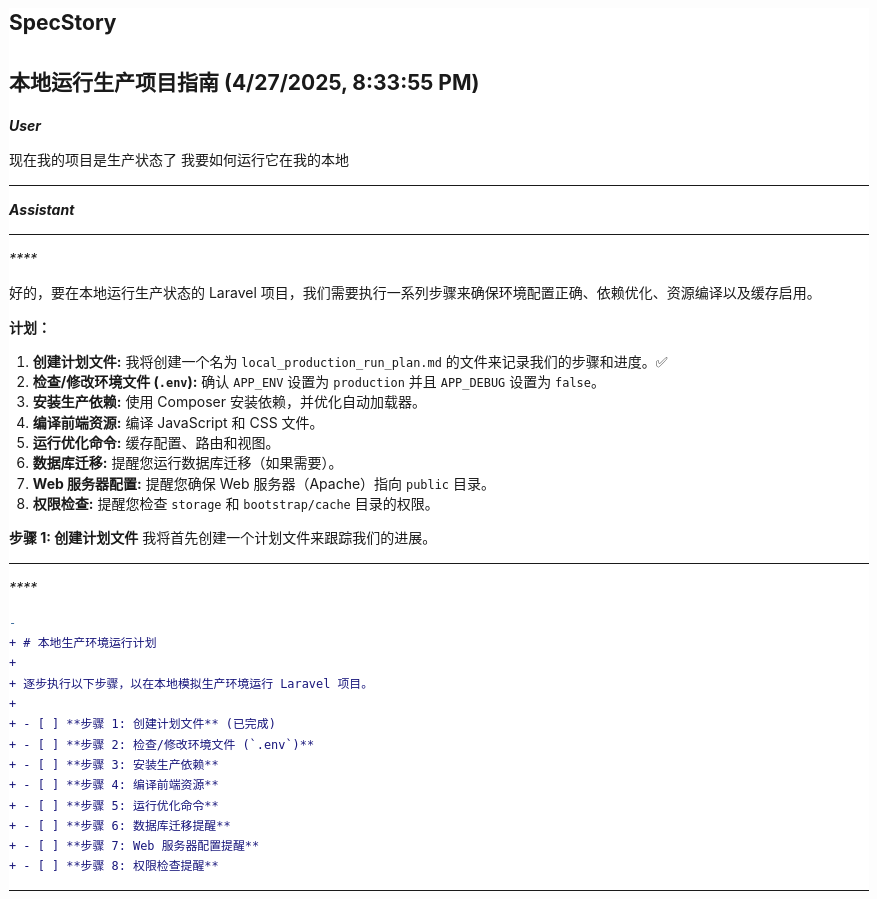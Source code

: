 ## SpecStory

## 本地运行生产项目指南 (4/27/2025, 8:33:55 PM)

_**User**_

现在我的项目是生产状态了 我要如何运行它在我的本地

---

_**Assistant**_



---

_****_

好的，要在本地运行生产状态的 Laravel 项目，我们需要执行一系列步骤来确保环境配置正确、依赖优化、资源编译以及缓存启用。

**计划：**

1.  **创建计划文件:** 我将创建一个名为 `local_production_run_plan.md` 的文件来记录我们的步骤和进度。✅
2.  **检查/修改环境文件 (`.env`):** 确认 `APP_ENV` 设置为 `production` 并且 `APP_DEBUG` 设置为 `false`。
3.  **安装生产依赖:** 使用 Composer 安装依赖，并优化自动加载器。
4.  **编译前端资源:** 编译 JavaScript 和 CSS 文件。
5.  **运行优化命令:** 缓存配置、路由和视图。
6.  **数据库迁移:** 提醒您运行数据库迁移（如果需要）。
7.  **Web 服务器配置:** 提醒您确保 Web 服务器（Apache）指向 `public` 目录。
8.  **权限检查:** 提醒您检查 `storage` 和 `bootstrap/cache` 目录的权限。

**步骤 1: 创建计划文件**
我将首先创建一个计划文件来跟踪我们的进展。



---

_****_

```diff
- 
+ # 本地生产环境运行计划
+ 
+ 逐步执行以下步骤，以在本地模拟生产环境运行 Laravel 项目。
+ 
+ - [ ] **步骤 1: 创建计划文件** (已完成)
+ - [ ] **步骤 2: 检查/修改环境文件 (`.env`)**
+ - [ ] **步骤 3: 安装生产依赖**
+ - [ ] **步骤 4: 编译前端资源**
+ - [ ] **步骤 5: 运行优化命令**
+ - [ ] **步骤 6: 数据库迁移提醒**
+ - [ ] **步骤 7: Web 服务器配置提醒**
+ - [ ] **步骤 8: 权限检查提醒** 
```

---
